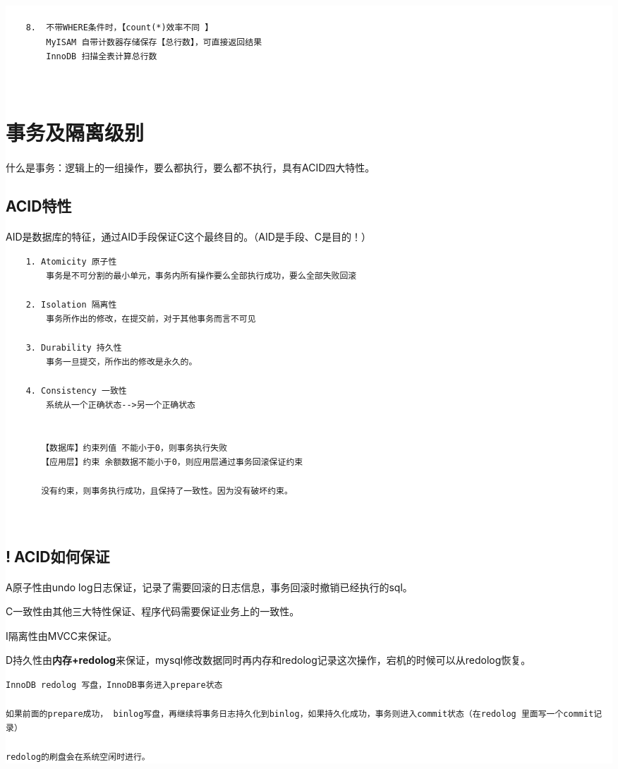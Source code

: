 ```
    
    8.  不带WHERE条件时，【count(*)效率不同 】
        MyISAM 自带计数器存储保存【总行数】，可直接返回结果
        InnoDB 扫描全表计算总行数
        
    
```

# 事务及隔离级别

什么是事务：逻辑上的一组操作，要么都执行，要么都不执行，具有ACID四大特性。

## ACID特性

AID是数据库的特征，通过AID手段保证C这个最终目的。（AID是手段、C是目的！）

```
    1. Atomicity 原子性
        事务是不可分割的最小单元，事务内所有操作要么全部执行成功，要么全部失败回滚

    2. Isolation 隔离性
        事务所作出的修改，在提交前，对于其他事务而言不可见
        
    3. Durability 持久性
        事务一旦提交，所作出的修改是永久的。
        
    4. Consistency 一致性
        系统从一个正确状态-->另一个正确状态
        
        
       【数据库】约束列值 不能小于0，则事务执行失败
       【应用层】约束 余额数据不能小于0，则应用层通过事务回滚保证约束
       
       没有约束，则事务执行成功，且保持了一致性。因为没有破坏约束。
       
  
```

## ! ACID如何保证

A原子性由undo log日志保证，记录了需要回滚的日志信息，事务回滚时撤销已经执行的sql。

C一致性由其他三大特性保证、程序代码需要保证业务上的一致性。

I隔离性由MVCC来保证。

D持久性由**内存+redolog**来保证，mysql修改数据同时再内存和redolog记录这次操作，宕机的时候可以从redolog恢复。

```
InnoDB redolog 写盘，InnoDB事务进入prepare状态

如果前面的prepare成功， binlog写盘，再继续将事务日志持久化到binlog，如果持久化成功，事务则进入commit状态（在redolog 里面写一个commit记录）

redolog的刷盘会在系统空闲时进行。
```
